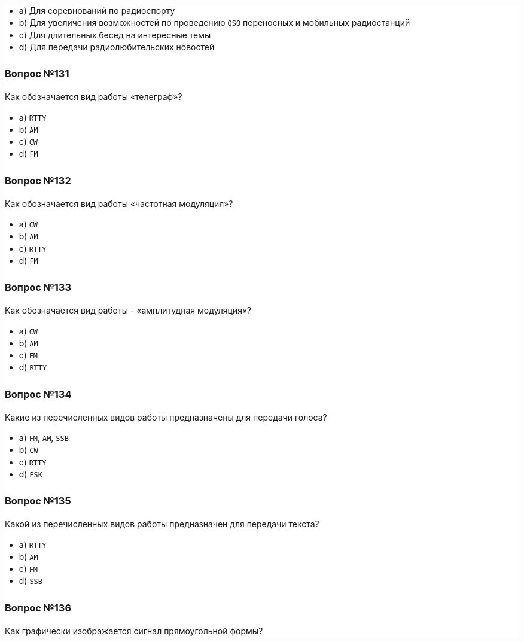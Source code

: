 - a) Для соревнований по радиоспорту
- b) Для увеличения возможностей по проведению `QSO` переносных и мобильных радиостанций
- c) Для длительных бесед на интересные темы
- d) Для передачи радиолюбительских новостей

### Вопрос №131

Как обозначается вид работы «телеграф»?

- a) `RTTY`
- b) `AM`
- c) `CW`
- d) `FM`

### Вопрос №132

Как обозначается вид работы «частотная модуляция»?

- a) `CW`
- b) `AM`
- c) `RTTY`
- d) `FM`

### Вопрос №133

Как обозначается вид работы - «амплитудная модуляция»?

- a) `CW`
- b) `AM`
- c) `FM`
- d) `RTTY`

### Вопрос №134

Какие из перечисленных видов работы предназначены для передачи голоса?

- a) `FM`, `AM`, `SSB`
- b) `CW`
- c) `RTTY`
- d) `PSK`

### Вопрос №135

Какой из перечисленных видов работы предназначен для передачи текста?

- a) `RTTY`
- b) `AM`
- c) `FM`
- d) `SSB`

### Вопрос №136

Как графически изображается сигнал прямоугольной формы?
